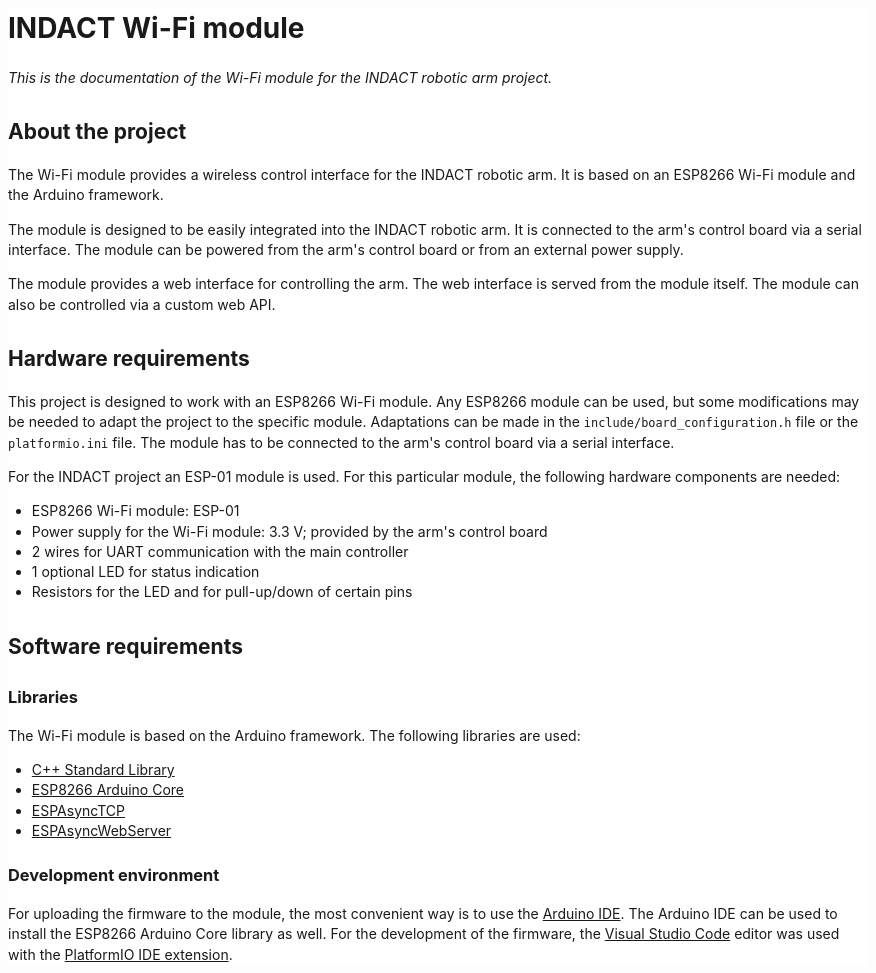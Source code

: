 # INDACT Wi-Fi module

*This is the documentation of the Wi-Fi module for the INDACT robotic arm project.*

## About the project

The Wi-Fi module provides a wireless control interface for the INDACT robotic arm. It is based on an ESP8266 Wi-Fi module and the Arduino framework.

The module is designed to be easily integrated into the INDACT robotic arm. It is connected to the arm's control board via a serial interface. The module can be powered from the arm's control board or from an external power supply.

The module provides a web interface for controlling the arm. The web interface is served from the module itself. The module can also be controlled via a custom web API.

## Hardware requirements

This project is designed to work with an ESP8266 Wi-Fi module. Any ESP8266 module can be used, but some modifications may be needed to adapt the project to the specific module. Adaptations can be made in the `include/board_configuration.h` file or the `platformio.ini` file. The module has to be connected to the arm's control board via a serial interface.

For the INDACT project an ESP-01 module is used. For this particular module, the following hardware components are needed:

- ESP8266 Wi-Fi module: ESP-01
- Power supply for the Wi-Fi module: 3.3 V; provided by the arm's control board
- 2 wires for UART communication with the main controller
- 1 optional LED for status indication
- Resistors for the LED and for pull-up/down of certain pins

## Software requirements

### Libraries

The Wi-Fi module is based on the Arduino framework. The following libraries are used:

- [C++ Standard Library](https://en.cppreference.com/w/cpp/standard_library "C++ Standard Library on cppreference.com")
- [ESP8266 Arduino Core](https://github.com/esp8266/Arduino "ESP8266 Arduino Core on GitHub")
- [ESPAsyncTCP](https://github.com/me-no-dev/ESPAsyncTCP "ESPAsyncTCP on GitHub")
- [ESPAsyncWebServer](https://github.com/me-no-dev/ESPAsyncWebServer "ESPAsyncWebServer on GitHub")

### Development environment

For uploading the firmware to the module, the most convenient way is to use the [Arduino IDE](https://www.arduino.cc/en/software "Arduino IDE"). The Arduino IDE can be used to install the ESP8266 Arduino Core library as well. For the development of the firmware, the [Visual Studio Code](https://code.visualstudio.com/ "Visual Studio Code") editor was used with the [PlatformIO IDE extension](https://platformio.org/ "PlatformIO website").

